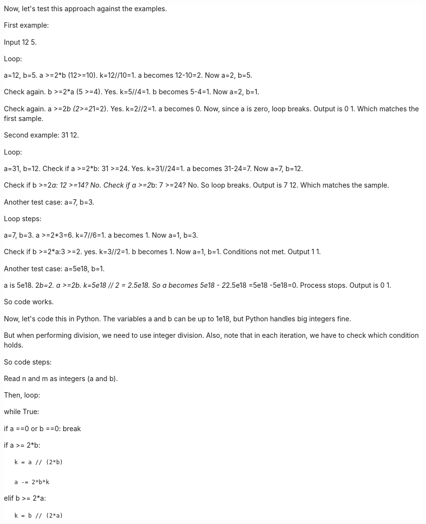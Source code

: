 Now, let's test this approach against the examples.

First example:

Input 12 5.

Loop:

a=12, b=5. a >=2*b (12>=10). k=12//10=1. a becomes 12-10=2. Now a=2, b=5.

Check again. b >=2*a (5 >=4). Yes. k=5//4=1. b becomes 5-4=1. Now a=2, b=1.

Check again. a >=2*b (2>=2*1=2). Yes. k=2//2=1. a becomes 0. Now, since a is zero, loop breaks. Output is 0 1. Which matches the first sample.

Second example: 31 12.

Loop:

a=31, b=12. Check if a >=2*b: 31 >=24. Yes. k=31//24=1. a becomes 31-24=7. Now a=7, b=12.

Check if b >=2*a: 12 >=14? No. Check if a >=2*b: 7 >=24? No. So loop breaks. Output is 7 12. Which matches the sample.

Another test case: a=7, b=3.

Loop steps:

a=7, b=3. a >=2*3=6. k=7//6=1. a becomes 1. Now a=1, b=3.

Check if b >=2*a:3 >=2. yes. k=3//2=1. b becomes 1. Now a=1, b=1. Conditions not met. Output 1 1.

Another test case: a=5e18, b=1.

a is 5e18. 2*b=2. a >=2b. k=5e18 // 2 = 2.5e18. So a becomes 5e18 - 2*2.5e18 =5e18 -5e18=0. Process stops. Output is 0 1.

So code works.

Now, let's code this in Python. The variables a and b can be up to 1e18, but Python handles big integers fine.

But when performing division, we need to use integer division. Also, note that in each iteration, we have to check which condition holds.

So code steps:

Read n and m as integers (a and b).

Then, loop:

while True:

   if a ==0 or b ==0: break

   if a >= 2*b:

       k = a // (2*b)

       a -= 2*b*k

   elif b >= 2*a:

       k = b // (2*a)
